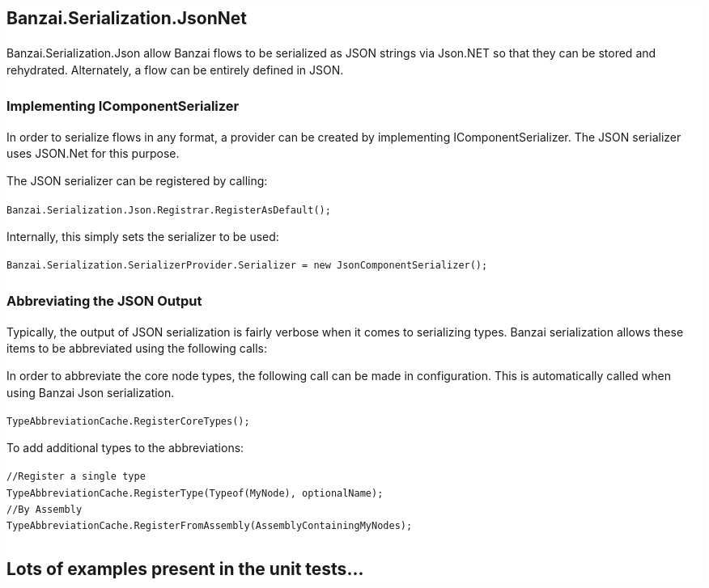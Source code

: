 ## Banzai.Serialization.JsonNet
Banzai.Serialization.Json allow Banzai flows to be serialized as JSON strings via Json.NET so that they can be stored and rehydrated.  Alternately, a flow can be
entirely defined in JSON.

### Implementing IComponentSerializer
In order to serialize flows in any format, a provider can be created by implementing IComponentSerializer.
The JSON serializer uses JSON.Net for this purpose.

The JSON serializer can be registered by calling:

    Banzai.Serialization.Json.Registrar.RegisterAsDefault();

Internally, this simply sets the serializer to be used:

    Banzai.Serialization.SerializerProvider.Serializer = new JsonComponentSerializer();

### Abbreviating the JSON Output

Typically, the output of JSON serialization is fairly verbose when it comes to serializing types.
Banzai serialization allows these items to be abbreviated using the following calls:

In order to abbreviate the core node types, the following call can be made in configuration.  This is automatically called when using Banzai Json serialization.

    TypeAbbreviationCache.RegisterCoreTypes();

To add additional types to the abbreviations:

    //Register a single type
    TypeAbbreviationCache.RegisterType(Typeof(MyNode), optionalName);
    //By Assembly
    TypeAbbreviationCache.RegisterFromAssembly(AssemblyContainingMyNodes);


## Lots of examples present in the unit tests...

